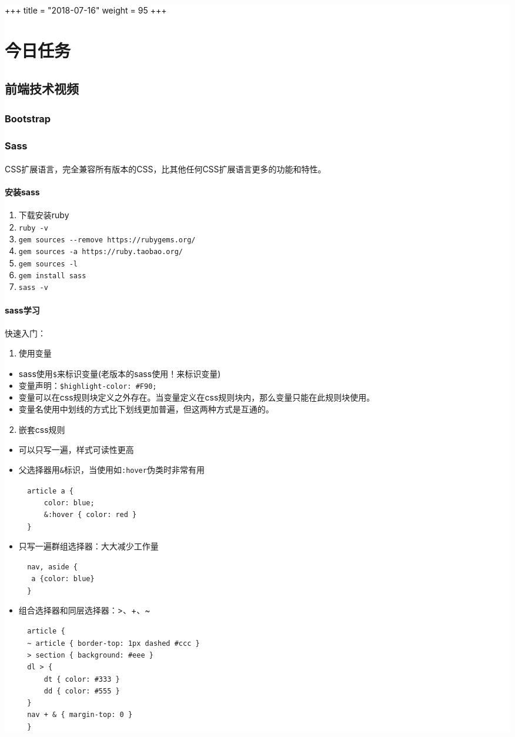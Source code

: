 +++
title = "2018-07-16"
weight = 95
+++

# 今日任务

## 前端技术视频

### Bootstrap

### Sass
CSS扩展语言，完全兼容所有版本的CSS，比其他任何CSS扩展语言更多的功能和特性。
#### 安装sass
1. 下载安装ruby
2. `ruby -v`
3. `gem sources --remove https://rubygems.org/`
4. `gem sources -a https://ruby.taobao.org/`
5. `gem sources -l`
6. `gem install sass`
7. `sass -v`
#### sass学习
快速入门：
1. 使用变量
* sass使用`$`来标识变量(老版本的sass使用！来标识变量)
* 变量声明：`$highlight-color: #F90;`
* 变量可以在css规则块定义之外存在。当变量定义在css规则块内，那么变量只能在此规则块使用。
* 变量名使用中划线的方式比下划线更加普遍，但这两种方式是互通的。
2. 嵌套css规则
* 可以只写一遍，样式可读性更高
* 父选择器用`&`标识，当使用如`:hover`伪类时非常有用

        article a {
            color: blue;
            &:hover { color: red }
        }

* 只写一遍群组选择器：大大减少工作量

        nav, aside {
         a {color: blue}
        }

* 组合选择器和同层选择器：>、+、~

        article {
        ~ article { border-top: 1px dashed #ccc }
        > section { background: #eee }
        dl > {
            dt { color: #333 }
            dd { color: #555 }
        }
        nav + & { margin-top: 0 }
        }
